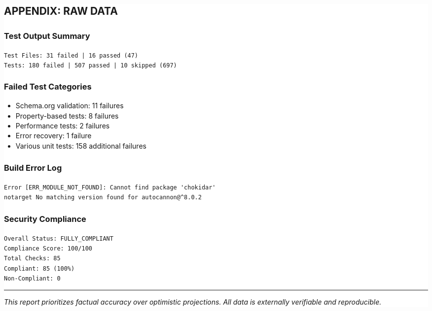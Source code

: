 ## APPENDIX: RAW DATA

### Test Output Summary
```
Test Files: 31 failed | 16 passed (47)
Tests: 180 failed | 507 passed | 10 skipped (697)
```

### Failed Test Categories
- Schema.org validation: 11 failures
- Property-based tests: 8 failures
- Performance tests: 2 failures
- Error recovery: 1 failure
- Various unit tests: 158 additional failures

### Build Error Log
```
Error [ERR_MODULE_NOT_FOUND]: Cannot find package 'chokidar'
notarget No matching version found for autocannon@^8.0.2
```

### Security Compliance
```
Overall Status: FULLY_COMPLIANT
Compliance Score: 100/100
Total Checks: 85
Compliant: 85 (100%)
Non-Compliant: 0
```

---

*This report prioritizes factual accuracy over optimistic projections. All data is externally verifiable and reproducible.*